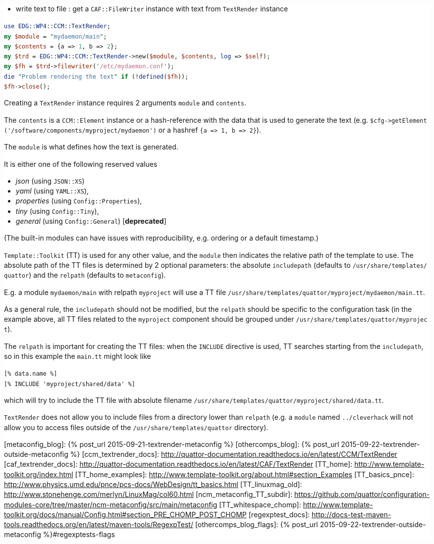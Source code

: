  * write text to file : get a `CAF::FileWriter` instance with text from `TextRender` instance

```perl
use EDG::WP4::CCM::TextRender;
my $module = "mydaemon/main";
my $contents = {a => 1, b => 2};
my $trd = EDG::WP4::CCM::TextRender->new($module, $contents, log => $self);
my $fh = $trd->filewriter('/etc/mydaemon.conf');
die "Problem rendering the text" if (!defined($fh));
$fh->close();
```

Creating a `TextRender` instance requires 2 arguments `module` and `contents`.

The `contents` is a `CCM::Element` instance or a hash-reference
with the data that is used to generate
the text (e.g. `$cfg->getElement('/software/components/myproject/mydaemon')` or a hashref `{a => 1, b => 2}`).

The `module` is what defines how the text is generated.

It is either one of the following reserved values

 * *json* (using `JSON::XS`)
 * *yaml* (using `YAML::XS`),
 * *properties* (using `Config::Properties`),
 * *tiny* (using `Config::Tiny`),
 * *general* (using `Config::General`) [**deprecated**]

(The built-in modules can have issues with reproducibility, e.g. ordering or a default timestamp.)

`Template::Toolkit` (TT) is used for any other value,
and the `module` then indicates the relative path of the template to use.
The absolute path of the TT files is determined by 2 optional parameters:
the absolute `includepath` (defaults to `/usr/share/templates/quattor`)
and the `relpath` (defaults to `metaconfig`).

E.g. a module `mydaemon/main` with relpath `myproject` will use a
TT file `/usr/share/templates/quattor/myproject/mydaemon/main.tt`.

As a general rule, the `includepath` should not be modified, but the `relpath`
should be specific to the configuration task (in the example above, all TT files
related to the `myproject` component should be grouped under
`/usr/share/templates/quattor/myproject`).

The `relpath` is important for creating the TT files: when the
`INCLUDE` directive is used, TT searches starting from the `includepath`,
so in this example the `main.tt` might look like

```
[% data.name %]
[% INCLUDE 'myproject/shared/data' %]
```

which will try to include the TT file with
absolute filename `/usr/share/templates/quattor/myproject/shared/data.tt`.

`TextRender` does not allow you to include files from a directory lower than `relpath`
(e.g. a `module` named `../cleverhack` will not allow you to access files outside of the
`/usr/share/templates/quattor` directory).


[metaconfig_blog]: {% post_url 2015-09-21-textrender-metaconfig %}
[othercomps_blog]: {% post_url 2015-09-22-textrender-outside-metaconfig %}
[ccm_textrender_docs]: http://quattor-documentation.readthedocs.io/en/latest/CCM/TextRender
[caf_textrender_docs]: http://quattor-documentation.readthedocs.io/en/latest/CAF/TextRender
[TT_home]: http://www.template-toolkit.org/index.html
[TT_home_examples]: http://www.template-toolkit.org/about.html#section_Examples
[TT_basics_pnce]: http://www.physics.umd.edu/pnce/pcs-docs/WebDesign/tt_basics.html
[TT_linuxmag_old]: http://www.stonehenge.com/merlyn/LinuxMag/col60.html
[ncm_metaconfig_TT_subdir]: https://github.com/quattor/configuration-modules-core/tree/master/ncm-metaconfig/src/main/metaconfig
[TT_whitespace_chomp]: http://www.template-toolkit.org/docs/manual/Config.html#section_PRE_CHOMP_POST_CHOMP
[regexptest_docs]: http://docs-test-maven-tools.readthedocs.org/en/latest/maven-tools/RegexpTest/
[othercomps_blog_flags]: {% post_url 2015-09-22-textrender-outside-metaconfig %}#regexptests-flags